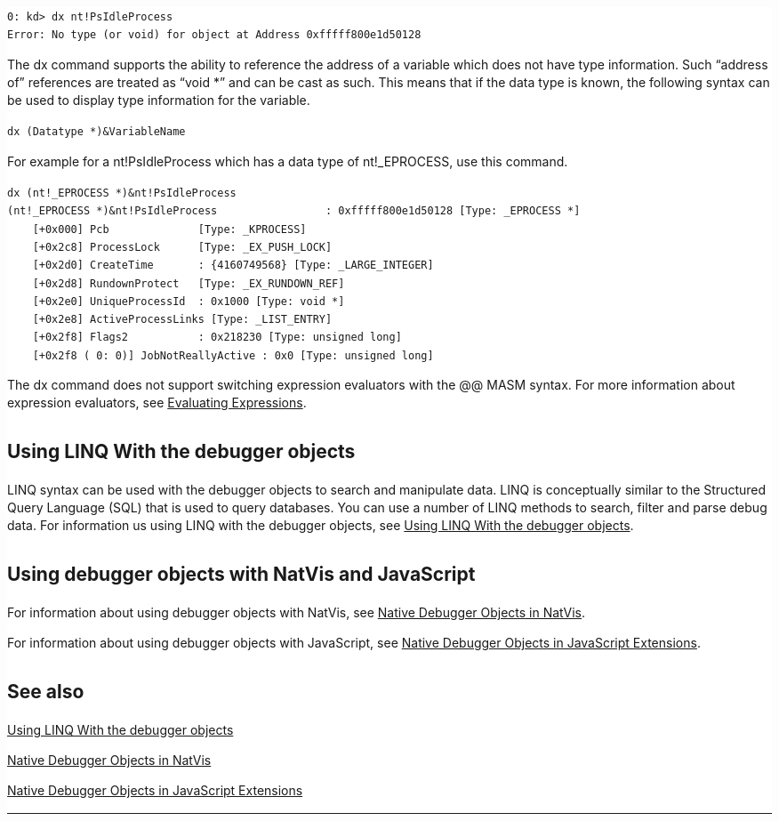```dbgcmd
0: kd> dx nt!PsIdleProcess
Error: No type (or void) for object at Address 0xfffff800e1d50128
```

The dx command supports the ability to reference the address of a variable which does not have type information. Such “address of” references are treated as “void \*” and can be cast as such. This means that if the data type is known, the following syntax can be used to display type information for the variable.

```dbgcmd
dx (Datatype *)&VariableName
```

For example for a nt!PsIdleProcess which has a data type of nt!\_EPROCESS, use this command.

```dbgcmd
dx (nt!_EPROCESS *)&nt!PsIdleProcess
(nt!_EPROCESS *)&nt!PsIdleProcess                 : 0xfffff800e1d50128 [Type: _EPROCESS *]
    [+0x000] Pcb              [Type: _KPROCESS]
    [+0x2c8] ProcessLock      [Type: _EX_PUSH_LOCK]
    [+0x2d0] CreateTime       : {4160749568} [Type: _LARGE_INTEGER]
    [+0x2d8] RundownProtect   [Type: _EX_RUNDOWN_REF]
    [+0x2e0] UniqueProcessId  : 0x1000 [Type: void *]
    [+0x2e8] ActiveProcessLinks [Type: _LIST_ENTRY]
    [+0x2f8] Flags2           : 0x218230 [Type: unsigned long]
    [+0x2f8 ( 0: 0)] JobNotReallyActive : 0x0 [Type: unsigned long]
```

The dx command does not support switching expression evaluators with the @@ MASM syntax. For more information about expression evaluators, see [Evaluating Expressions](evaluating-expressions.md).

## Using LINQ With the debugger objects

LINQ syntax can be used with the debugger objects to search and manipulate data. LINQ is conceptually similar to the Structured Query Language (SQL) that is used to query databases. You can use a number of LINQ methods to search, filter and parse debug data. For information us using LINQ with the debugger objects, see [Using LINQ With the debugger objects](using-linq-with-the-debugger-objects.md).

## Using debugger objects with NatVis and JavaScript

For information about using debugger objects with NatVis, see [Native Debugger Objects in NatVis](native-debugger-objects-in-natvis.md).

For information about using debugger objects with JavaScript, see [Native Debugger Objects in JavaScript Extensions](native-objects-in-javascript-extensions.md).


## <span id="see_also"></span>See also

[Using LINQ With the debugger objects](using-linq-with-the-debugger-objects.md)

[Native Debugger Objects in NatVis](native-debugger-objects-in-natvis.md)

[Native Debugger Objects in JavaScript Extensions](native-objects-in-javascript-extensions.md) 

---
